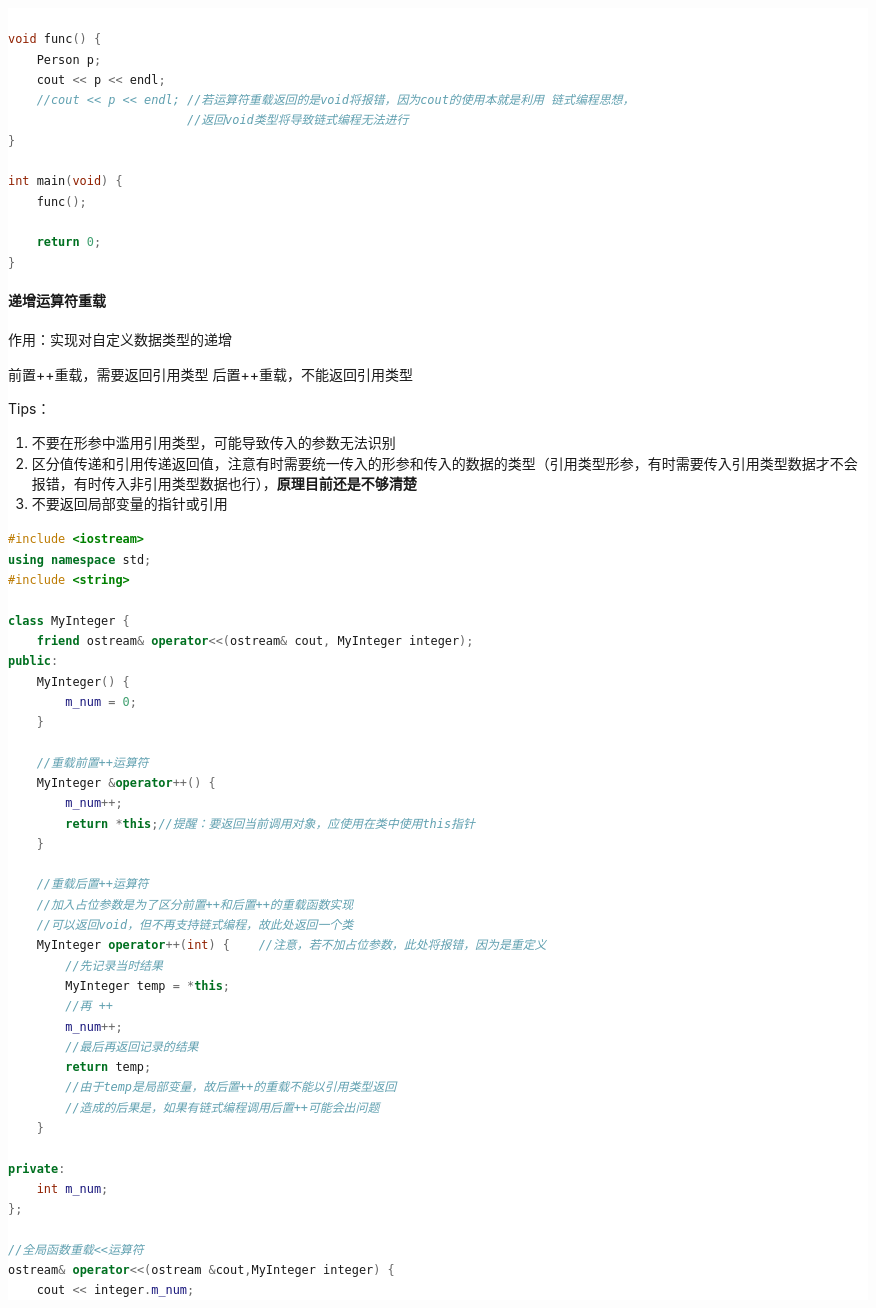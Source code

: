 ```c++

void func() {
    Person p;
    cout << p << endl;
    //cout << p << endl; //若运算符重载返回的是void将报错，因为cout的使用本就是利用 链式编程思想，
                         //返回void类型将导致链式编程无法进行
}

int main(void) {
    func();
    
    return 0;
}
```

#### 递增运算符重载
作用：实现对自定义数据类型的递增

前置++重载，需要返回引用类型
后置++重载，不能返回引用类型

Tips：
1. 不要在形参中滥用引用类型，可能导致传入的参数无法识别
2. 区分值传递和引用传递返回值，注意有时需要统一传入的形参和传入的数据的类型（引用类型形参，有时需要传入引用类型数据才不会报错，有时传入非引用类型数据也行），**原理目前还是不够清楚**
3. 不要返回局部变量的指针或引用
```c++
#include <iostream>
using namespace std;
#include <string>

class MyInteger {
    friend ostream& operator<<(ostream& cout, MyInteger integer);
public:
    MyInteger() {
        m_num = 0;
    }

    //重载前置++运算符
    MyInteger &operator++() {
        m_num++;
        return *this;//提醒：要返回当前调用对象，应使用在类中使用this指针
    }

    //重载后置++运算符
    //加入占位参数是为了区分前置++和后置++的重载函数实现
    //可以返回void，但不再支持链式编程，故此处返回一个类
    MyInteger operator++(int) {    //注意，若不加占位参数，此处将报错，因为是重定义
        //先记录当时结果
        MyInteger temp = *this;
        //再 ++
        m_num++;
        //最后再返回记录的结果
        return temp;
        //由于temp是局部变量，故后置++的重载不能以引用类型返回
        //造成的后果是，如果有链式编程调用后置++可能会出问题
    }
    
private:
    int m_num;
};

//全局函数重载<<运算符
ostream& operator<<(ostream &cout,MyInteger integer) {
    cout << integer.m_num;
```